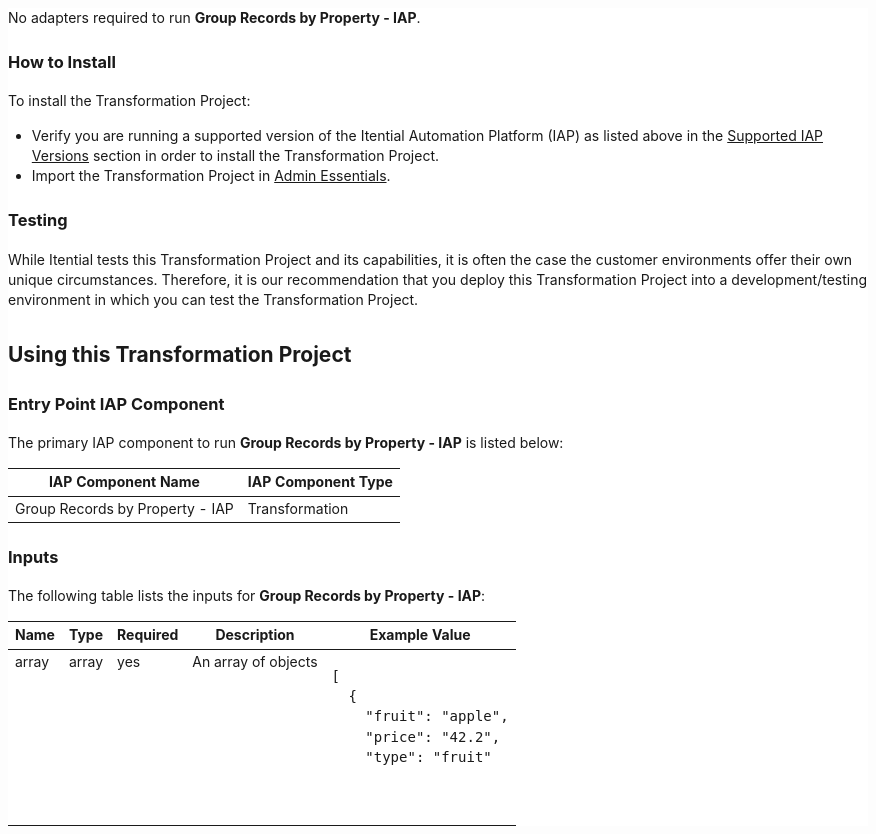 No adapters required to run **Group Records by Property - IAP**.


### How to Install

To install the Transformation Project:

- Verify you are running a supported version of the Itential Automation Platform (IAP) as listed above in the [Supported IAP Versions](#supported-iap-versions) section in order to install the Transformation Project.
- Import the Transformation Project in [Admin Essentials](https://docs.itential.com/docs/importing-a-prebuilt-4).

### Testing

While Itential tests this Transformation Project and its capabilities, it is often the case the customer environments offer their own unique circumstances. Therefore, it is our recommendation that you deploy this Transformation Project into a development/testing environment in which you can test the Transformation Project.

## Using this Transformation Project


### Entry Point IAP Component

The primary IAP component to run **Group Records by Property - IAP** is listed below:

<table>
  <thead>
    <tr>
      <th>IAP Component Name</th>
      <th>IAP Component Type</th>
    </tr>
  </thead>
  <tbody>
      <td>Group Records by Property - IAP</td>
      <td>Transformation</td>
    </tr>
  </tbody>
</table>

### Inputs

The following table lists the inputs for **Group Records by Property - IAP**:

<table>
  <thead>
    <tr>
      <th>Name</th>
      <th>Type</th>
      <th>Required</th>
      <th>Description</th>
      <th>Example Value</th>
    </tr>
  </thead>
  <tbody>
    <tr>
      <td>array</td>
      <td>array</td>
      <td>yes</td>
      <td>An array of objects</td>
      <td><pre lang="json">[
  {
    "fruit": "apple",
    "price": "42.2",
    "type": "fruit"